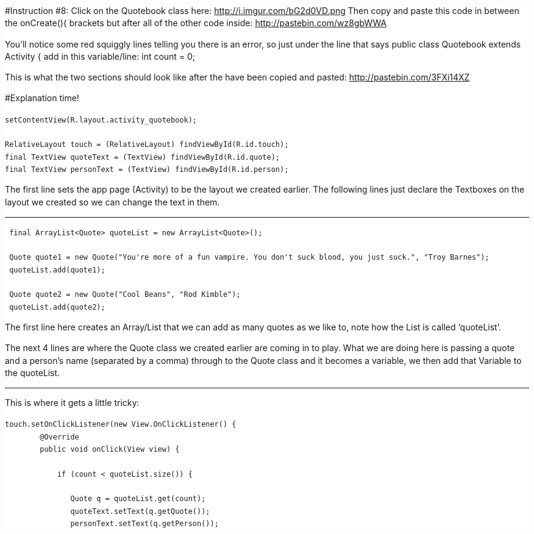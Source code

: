 #Instruction #8:
Click on the Quotebook class here: http://i.imgur.com/bG2d0VD.png
Then copy and paste this code in between the onCreate(){ brackets but after all of the other code inside: http://pastebin.com/wz8gbWWA

You’ll notice some red squiggly lines telling you there is an error, so just under the line that says public class Quotebook extends Activity {  add in this variable/line: int count = 0;

This is what the two sections should look like after the have been copied and pasted: http://pastebin.com/3FXi14XZ
 
 
 
 
 
#Explanation time!
 
    setContentView(R.layout.activity_quotebook);
 
    RelativeLayout touch = (RelativeLayout) findViewById(R.id.touch);
    final TextView quoteText = (TextView) findViewById(R.id.quote);
    final TextView personText = (TextView) findViewById(R.id.person);
 
 
The first line sets the app page (Activity) to be the layout we created earlier. The following lines just declare the Textboxes on the layout we created so we can change the text in them.

____________________


     final ArrayList<Quote> quoteList = new ArrayList<Quote>();
 
     Quote quote1 = new Quote("You're more of a fun vampire. You don't suck blood, you just suck.", "Troy Barnes");
     quoteList.add(quote1);
 
     Quote quote2 = new Quote("Cool Beans", "Rod Kimble");
     quoteList.add(quote2);
 
 
The first line here creates an Array/List that we can add as many quotes as we like to, note how the List is called ‘quoteList’.
 
The next 4 lines are where the Quote class we created earlier are coming in to play. What we are doing here is passing a quote and a person’s name (separated by a comma) through to the Quote class and it becomes a variable, we then add that Variable to the quoteList.

____________________


This is where it gets a little tricky:
 
    touch.setOnClickListener(new View.OnClickListener() {
            @Override
            public void onClick(View view) {
 
                if (count < quoteList.size()) {
 
                   Quote q = quoteList.get(count);
                   quoteText.setText(q.getQuote());
                   personText.setText(q.getPerson());
 